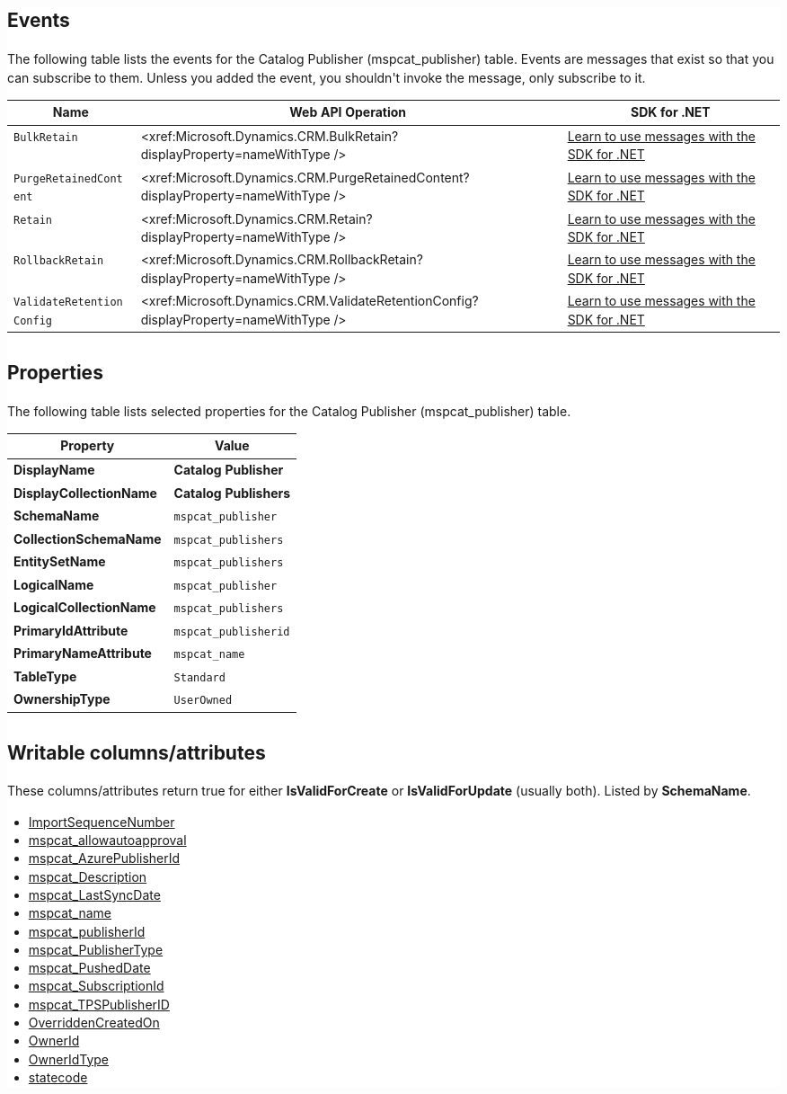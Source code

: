 
## Events

The following table lists the events for the Catalog Publisher (mspcat_publisher) table.
Events are messages that exist so that you can subscribe to them. Unless you added the event, you shouldn't invoke the message, only subscribe to it.

|Name|Web API Operation |SDK for .NET |
| ---- | ----- |----- |
| `BulkRetain`|<xref:Microsoft.Dynamics.CRM.BulkRetain?displayProperty=nameWithType /> |[Learn to use messages with the SDK for .NET](/power-apps/developer/data-platform/org-service/use-messages)|
| `PurgeRetainedContent`|<xref:Microsoft.Dynamics.CRM.PurgeRetainedContent?displayProperty=nameWithType /> |[Learn to use messages with the SDK for .NET](/power-apps/developer/data-platform/org-service/use-messages)|
| `Retain`|<xref:Microsoft.Dynamics.CRM.Retain?displayProperty=nameWithType /> |[Learn to use messages with the SDK for .NET](/power-apps/developer/data-platform/org-service/use-messages)|
| `RollbackRetain`|<xref:Microsoft.Dynamics.CRM.RollbackRetain?displayProperty=nameWithType /> |[Learn to use messages with the SDK for .NET](/power-apps/developer/data-platform/org-service/use-messages)|
| `ValidateRetentionConfig`|<xref:Microsoft.Dynamics.CRM.ValidateRetentionConfig?displayProperty=nameWithType /> |[Learn to use messages with the SDK for .NET](/power-apps/developer/data-platform/org-service/use-messages)|

## Properties

The following table lists selected properties for the Catalog Publisher (mspcat_publisher) table.

|Property|Value|
| --- | --- |
| **DisplayName** | **Catalog Publisher** |
| **DisplayCollectionName** | **Catalog Publishers** |
| **SchemaName** | `mspcat_publisher` |
| **CollectionSchemaName** | `mspcat_publishers` |
| **EntitySetName** | `mspcat_publishers`|
| **LogicalName** | `mspcat_publisher` |
| **LogicalCollectionName** | `mspcat_publishers` |
| **PrimaryIdAttribute** | `mspcat_publisherid` |
| **PrimaryNameAttribute** |`mspcat_name` |
| **TableType** | `Standard` |
| **OwnershipType** | `UserOwned` |

## Writable columns/attributes

These columns/attributes return true for either **IsValidForCreate** or **IsValidForUpdate** (usually both). Listed by **SchemaName**.

- [ImportSequenceNumber](#BKMK_ImportSequenceNumber)
- [mspcat_allowautoapproval](#BKMK_mspcat_allowautoapproval)
- [mspcat_AzurePublisherId](#BKMK_mspcat_AzurePublisherId)
- [mspcat_Description](#BKMK_mspcat_Description)
- [mspcat_LastSyncDate](#BKMK_mspcat_LastSyncDate)
- [mspcat_name](#BKMK_mspcat_name)
- [mspcat_publisherId](#BKMK_mspcat_publisherId)
- [mspcat_PublisherType](#BKMK_mspcat_PublisherType)
- [mspcat_PushedDate](#BKMK_mspcat_PushedDate)
- [mspcat_SubscriptionId](#BKMK_mspcat_SubscriptionId)
- [mspcat_TPSPublisherID](#BKMK_mspcat_TPSPublisherID)
- [OverriddenCreatedOn](#BKMK_OverriddenCreatedOn)
- [OwnerId](#BKMK_OwnerId)
- [OwnerIdType](#BKMK_OwnerIdType)
- [statecode](#BKMK_statecode)